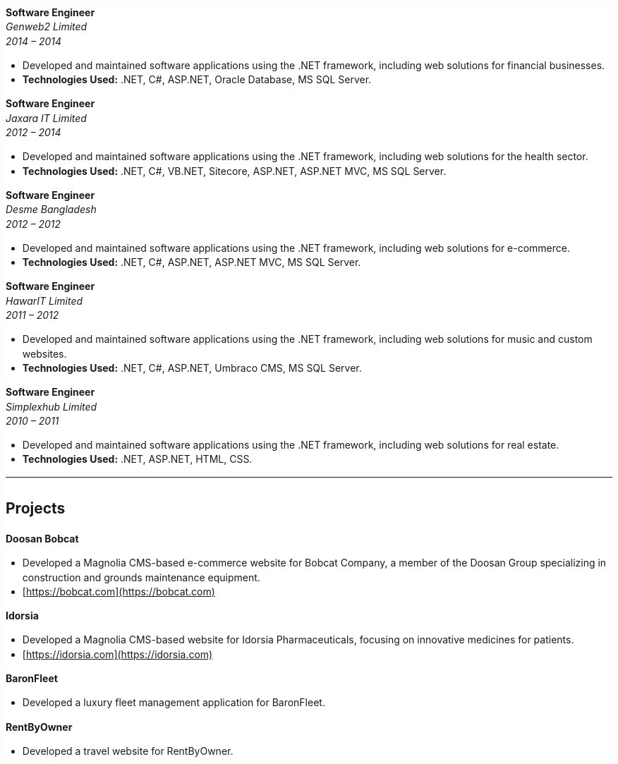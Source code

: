 **Software Engineer**  
*Genweb2 Limited*  
*2014 – 2014*  
- Developed and maintained software applications using the .NET framework, including web solutions for financial businesses.  
- **Technologies Used:** .NET, C#, ASP.NET, Oracle Database, MS SQL Server.  

**Software Engineer**  
*Jaxara IT Limited*  
*2012 – 2014*  
- Developed and maintained software applications using the .NET framework, including web solutions for the health sector.  
- **Technologies Used:** .NET, C#, VB.NET, Sitecore, ASP.NET, ASP.NET MVC, MS SQL Server.  

**Software Engineer**  
*Desme Bangladesh*  
*2012 – 2012*  
- Developed and maintained software applications using the .NET framework, including web solutions for e-commerce.  
- **Technologies Used:** .NET, C#, ASP.NET, ASP.NET MVC, MS SQL Server.  

**Software Engineer**  
*HawarIT Limited*  
*2011 – 2012*  
- Developed and maintained software applications using the .NET framework, including web solutions for music and custom websites.  
- **Technologies Used:** .NET, C#, ASP.NET, Umbraco CMS, MS SQL Server.  

**Software Engineer**  
*Simplexhub Limited*  
*2010 – 2011*  
- Developed and maintained software applications using the .NET framework, including web solutions for real estate.  
- **Technologies Used:** .NET, ASP.NET, HTML, CSS.  

---

## **Projects**

**Doosan Bobcat**  
- Developed a Magnolia CMS-based e-commerce website for Bobcat Company, a member of the Doosan Group specializing in construction and grounds maintenance equipment.  
- [https://bobcat.com](https://bobcat.com)  

**Idorsia**  
- Developed a Magnolia CMS-based website for Idorsia Pharmaceuticals, focusing on innovative medicines for patients.  
- [https://idorsia.com](https://idorsia.com)  

**BaronFleet**  
- Developed a luxury fleet management application for BaronFleet.  

**RentByOwner**  
- Developed a travel website for RentByOwner.  
